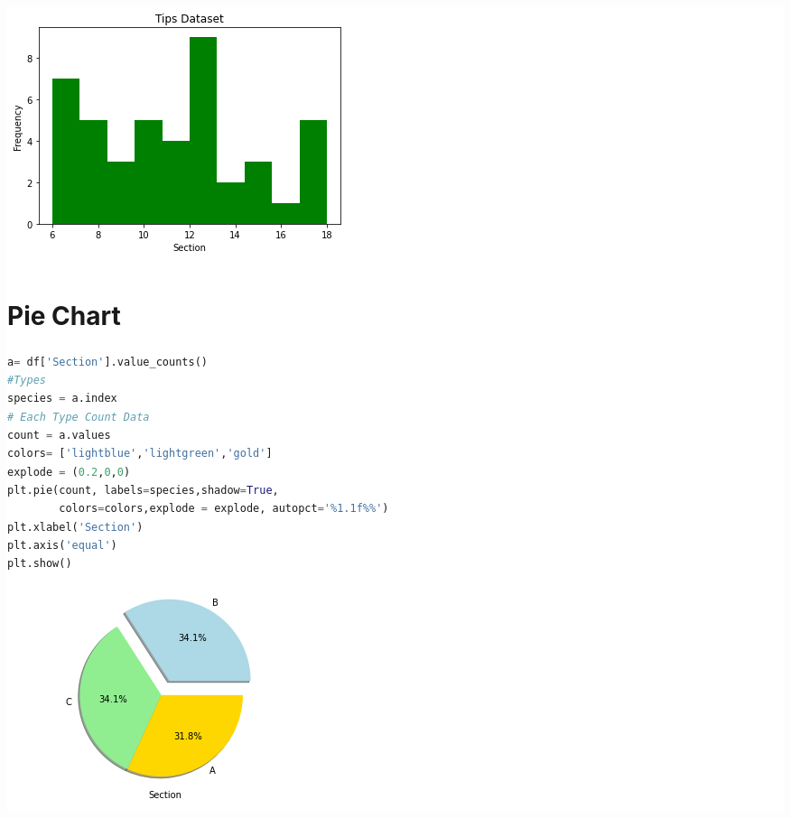 
    
![png](output_24_0.png)
    


# Pie Chart


```python
a= df['Section'].value_counts()
#Types
species = a.index
# Each Type Count Data
count = a.values
colors= ['lightblue','lightgreen','gold']
explode = (0.2,0,0)
plt.pie(count, labels=species,shadow=True,
        colors=colors,explode = explode, autopct='%1.1f%%')
plt.xlabel('Section')
plt.axis('equal')
plt.show()
```


    
![png](output_26_0.png)
    